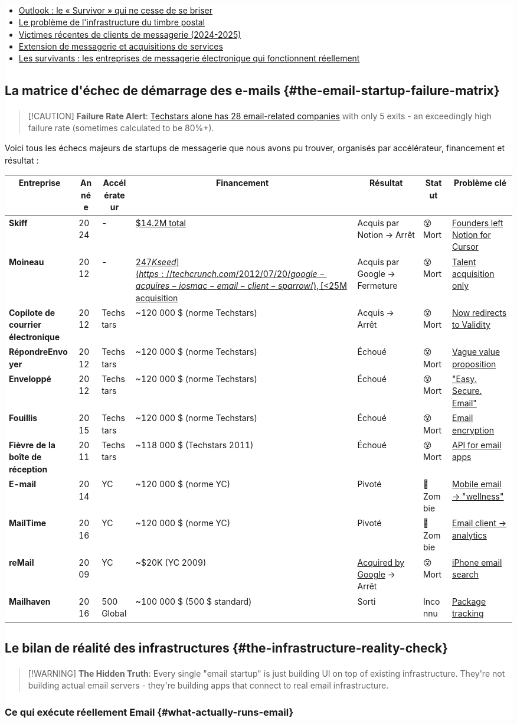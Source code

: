   * [Outlook : le « Survivor » qui ne cesse de se briser](#outlook-the-survivor-that-cant-stop-breaking)
  * [Le problème de l'infrastructure du timbre postal](#the-postmark-infrastructure-problem)
  * [Victimes récentes de clients de messagerie (2024-2025)](#recent-email-client-casualties-2024-2025)
  * [Extension de messagerie et acquisitions de services](#email-extension-and-service-acquisitions)
  * [Les survivants : les entreprises de messagerie électronique qui fonctionnent réellement](#the-survivors-email-companies-that-actually-work)

## La matrice d'échec de démarrage des e-mails {#the-email-startup-failure-matrix}

> \[!CAUTION]
> **Failure Rate Alert**: [Techstars alone has 28 email-related companies](https://www.techstars.com/portfolio) with only 5 exits - an exceedingly high failure rate (sometimes calculated to be 80%+).

Voici tous les échecs majeurs de startups de messagerie que nous avons pu trouver, organisés par accélérateur, financement et résultat :

| Entreprise | Année | Accélérateur | Financement | Résultat | Statut | Problème clé |
| ----------------- | ---- | ----------- | ------------------------------------------------------------------------------------------------------------------------------------------------------------------------------------------------------------ | ---------------------------------------------------------------------------------------- | --------- | ------------------------------------------------------------------------------------------------------------------------------------- |
| **Skiff** | 2024 | - | [$14.2M total](https://techcrunch.com/2022/03/30/skiff-series-a-encrypted-workspaces/) | Acquis par Notion → Arrêt | 😵 Mort | [Founders left Notion for Cursor](https://x.com/skeptrune/status/1939763513695903946) |
| **Moineau** | 2012 | - | [$247K seed](https://techcrunch.com/2012/07/20/google-acquires-iosmac-email-client-sparrow/), [<$25M acquisition](https://www.theverge.com/2012/7/20/3172365/sources-google-sparrow-25-million-gmail-client) | Acquis par Google → Fermeture | 😵 Mort | [Talent acquisition only](https://money.cnn.com/2012/07/20/technology/google-acquires-sparrow/index.htm) |
| **Copilote de courrier électronique** | 2012 | Techstars | ~120 000 $ (norme Techstars) | Acquis → Arrêt | 😵 Mort | [Now redirects to Validity](https://www.validity.com/blog/validity-return-path-announcement/) |
| **RépondreEnvoyer** | 2012 | Techstars | ~120 000 $ (norme Techstars) | Échoué | 😵 Mort | [Vague value proposition](https://www.f6s.com/company/replysend) |
| **Enveloppé** | 2012 | Techstars | ~120 000 $ (norme Techstars) | Échoué | 😵 Mort | ["Easy. Secure. Email"](https://www.geekwire.com/2012/techstars-spotlight-nveloped/) |
| **Fouillis** | 2015 | Techstars | ~120 000 $ (norme Techstars) | Échoué | 😵 Mort | [Email encryption](https://www.siliconrepublic.com/start-ups/irish-start-up-jumble-one-of-11-included-in-techstars-cloud-accelerator) |
| **Fièvre de la boîte de réception** | 2011 | Techstars | ~118 000 $ (Techstars 2011) | Échoué | 😵 Mort | [API for email apps](https://twitter.com/inboxfever) |
| **E-mail** | 2014 | YC | ~120 000 $ (norme YC) | Pivoté | 🧟 Zombie | [Mobile email → "wellness"](https://www.ycdb.co/company/emailio) |
| **MailTime** | 2016 | YC | ~120 000 $ (norme YC) | Pivoté | 🧟 Zombie | [Email client → analytics](https://www.ycdb.co/company/mailtime) |
| **reMail** | 2009 | YC | ~$20K (YC 2009) | [Acquired by Google](https://techcrunch.com/2010/02/17/google-remail-iphone/) → Arrêt | 😵 Mort | [iPhone email search](https://www.ycombinator.com/companies/remail) |
| **Mailhaven** | 2016 | 500 Global | ~100 000 $ (500 $ standard) | Sorti | Inconnu | [Package tracking](https://medium.com/@Kela/the-mailhaven-a-smarter-way-to-track-manage-and-receive-packages-edf202d73b06) |

## Le bilan de réalité des infrastructures {#the-infrastructure-reality-check}

> \[!WARNING]
> **The Hidden Truth**: Every single "email startup" is just building UI on top of existing infrastructure. They're not building actual email servers - they're building apps that connect to real email infrastructure.

### Ce qui exécute réellement Email {#what-actually-runs-email}
